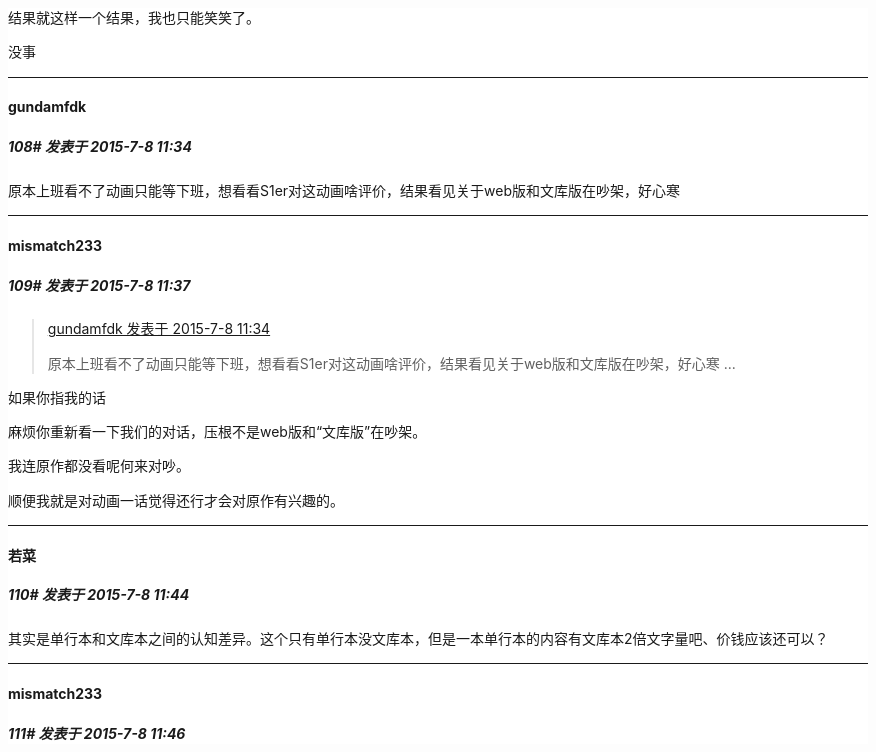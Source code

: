 结果就这样一个结果，我也只能笑笑了。

没事







-----

####  gundamfdk  
##### 108#       发表于 2015-7-8 11:34




原本上班看不了动画只能等下班，想看看S1er对这动画啥评价，结果看见关于web版和文库版在吵架，好心寒







-----

####  mismatch233  
##### 109#       发表于 2015-7-8 11:37



<blockquote><a href="httphttps://bbs.saraba1st.com/2b/forum.php?mod=redirect&amp;goto=findpost&amp;pid=29479316&amp;ptid=1105959" target="_blank">gundamfdk 发表于 2015-7-8 11:34</a>

原本上班看不了动画只能等下班，想看看S1er对这动画啥评价，结果看见关于web版和文库版在吵架，好心寒 ...</blockquote>
如果你指我的话

麻烦你重新看一下我们的对话，压根不是web版和“文库版”在吵架。

我连原作都没看呢何来对吵。

顺便我就是对动画一话觉得还行才会对原作有兴趣的。







-----

####  若菜  
##### 110#       发表于 2015-7-8 11:44




其实是单行本和文库本之间的认知差异。这个只有单行本没文库本，但是一本单行本的内容有文库本2倍文字量吧、价钱应该还可以？







-----

####  mismatch233  
##### 111#       发表于 2015-7-8 11:46
